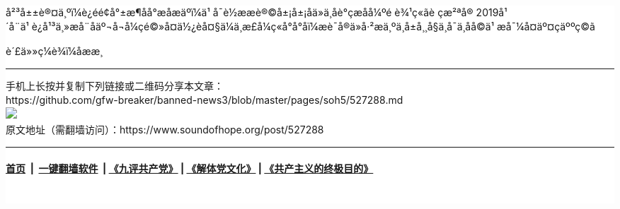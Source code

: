   å²³å±±è®¤ä¸ºï¼è¿éé¢å°±æ¶åå°æåæäºï¼ä¹ å¯è½ææè®©å±¡å±¡åä»ä¸åè°çæåå¼ºé è¾¹ç«ãè
  <ok href="/term/2540">
   çæ²ªå®
  </ok>
  2019å¹´å¨ä¹ è¿å¹³ä¸»æå¨åäº¬å¬å¼çé©»å¤ä½¿èå¤§ä¼ä¸æ­£å¼ç«å°å°åï¼æè¯å®ä»å·²æä¸ºä¸­å±å¸¸å§ä¸­å¯ä¸åå©ä¹ æå¯¼å¤äº¤çäººç©ã
 </p>
 <p class="meta-btm">
  è´£ä»»ç¼è¾ï¼åææ¸
 </p>
</div>
</div>
<hr/>
手机上长按并复制下列链接或二维码分享本文章：<br/>
https://github.com/gfw-breaker/banned-news3/blob/master/pages/soh5/527288.md <br/>
<a href='https://github.com/gfw-breaker/banned-news3/blob/master/pages/soh5/527288.md'><img src='https://github.com/gfw-breaker/banned-news3/blob/master/pages/soh5/527288.md.png'/></a> <br/>
原文地址（需翻墙访问）：https://www.soundofhope.org/post/527288


------------------------
#### [首页](https://github.com/gfw-breaker/banned-news3/blob/master/README.md) &nbsp;|&nbsp; [一键翻墙软件](https://github.com/gfw-breaker/nogfw/blob/master/README.md) &nbsp;| [《九评共产党》](https://github.com/gfw-breaker/9ping.md/blob/master/README.md#九评之一评共产党是什么) | [《解体党文化》](https://github.com/gfw-breaker/jtdwh.md/blob/master/README.md) | [《共产主义的终极目的》](https://github.com/gfw-breaker/gczydzjmd.md/blob/master/README.md)


<img src='http://gfw-breaker.win/banned-news3/pages/soh5/527288.md' width='0px' height='0px'/>